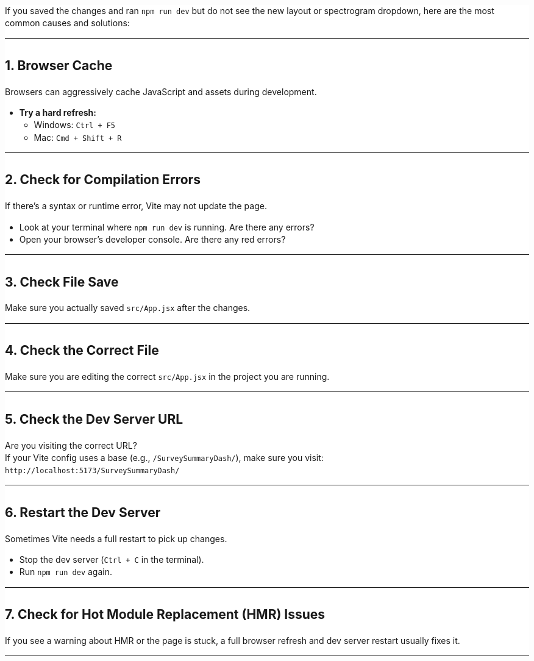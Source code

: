 If you saved the changes and ran `npm run dev` but do not see the new layout or spectrogram dropdown, here are the most common causes and solutions:

---

## 1. **Browser Cache**
Browsers can aggressively cache JavaScript and assets during development.

- **Try a hard refresh:**  
  - Windows: `Ctrl + F5`
  - Mac: `Cmd + Shift + R`

---

## 2. **Check for Compilation Errors**
If there’s a syntax or runtime error, Vite may not update the page.

- Look at your terminal where `npm run dev` is running. Are there any errors?
- Open your browser’s developer console. Are there any red errors?

---

## 3. **Check File Save**
Make sure you actually saved `src/App.jsx` after the changes.

---

## 4. **Check the Correct File**
Make sure you are editing the correct `src/App.jsx` in the project you are running.

---

## 5. **Check the Dev Server URL**
Are you visiting the correct URL?  
If your Vite config uses a base (e.g., `/SurveySummaryDash/`), make sure you visit:  
`http://localhost:5173/SurveySummaryDash/`

---

## 6. **Restart the Dev Server**
Sometimes Vite needs a full restart to pick up changes.

- Stop the dev server (`Ctrl + C` in the terminal).
- Run `npm run dev` again.

---

## 7. **Check for Hot Module Replacement (HMR) Issues**
If you see a warning about HMR or the page is stuck, a full browser refresh and dev server restart usually fixes it.

---